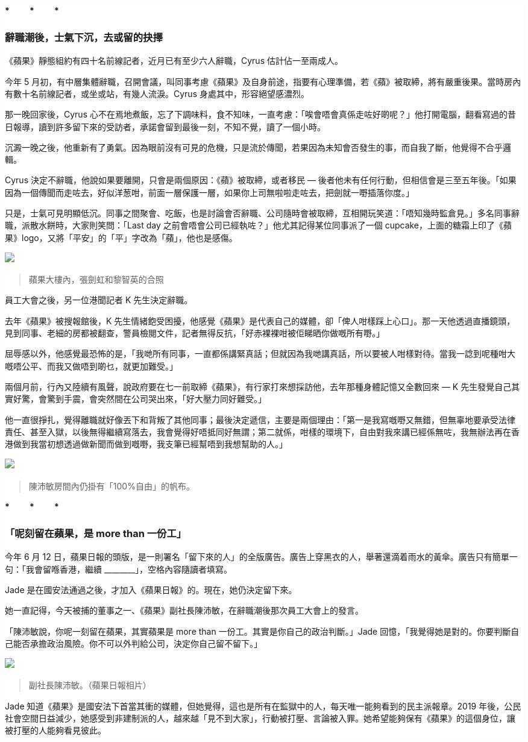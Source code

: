 **\*          \*          \***

### **辭職潮後，士氣下沉，去或留的抉擇**

《蘋果》靜態組約有四十名前線記者，近月已有至少六人辭職，Cyrus 估計佔一至兩成人。

今年 5 月初，有中層集體辭職，召開會議，叫同事考慮《蘋果》及自身前途，指要有心理準備，若《蘋》被取締，將有嚴重後果。當時房內有數十名前線記者，或坐或站，有幾人流淚。Cyrus 身處其中，形容絕望感濃烈。

那一晚回家後，Cyrus 心不在焉地煮飯，忘了下調味料，食不知味，一直考慮：「唉會唔會真係走咗好啲呢？」他打開電腦，翻看寫過的昔日報導，讀到許多留下來的受訪者，承諾會留到最後一刻，不知不覺，讀了一個小時。

沉澱一晚之後，他重新有了勇氣。因為眼前沒有可見的危機，只是流於傳聞，若果因為未知會否發生的事，而自我了斷，他覺得不合乎邏輯。

Cyrus 決定不辭職，他說如果要離開，只會是兩個原因：《蘋》被取締，或者移民 — 後者他未有任何行動，但相信會是三至五年後。「如果因為一個傳聞而走咗去，好似洋葱咁，前面一層保護一層，如果你上司無啦啦走咗去，把劍就一嘢插落你度。」

只是，士氣可見明顯低沉。同事之間聚會、吃飯，也是討論會否辭職、公司隨時會被取締，互相開玩笑道：「唔知幾時監倉見。」多名同事辭職，派散水餅時，大家則笑問：「Last day 之前會唔會公司已經執咗？」他尤其記得某位同事派了一個 cupcake，上面的糖霜上印了《蘋果》logo，又將「平安」的「平」字改為「蘋」，他也是感傷。

![](http://web.archive.org/web/2020im_/https://assets.thestandnews.com/media/photos/E8988BE69E9CE5A4A7E6A89320E5BCB5E58A8DE899B920E9BB8EE699BAE88BB120E590_C3m8mJh.jpeg)
> 蘋果大樓內，張劍虹和黎智英的合照

員工大會之後，另一位港聞記者 K 先生決定辭職。

去年《蘋果》被搜報館後，K 先生情緒飽受困擾，他感覺《蘋果》是代表自己的媒體，卻「俾人咁樣踩上心口」。那一天他透過直播鏡頭，見到同事、老細的房都被翻查，警員檢閱文件，記者無得反抗，「好赤裸裸咁被佢睇晒你做嘅所有嘢。」

屈辱感以外，他感覺最恐怖的是，「我哋所有同事，一直都係講緊真話；但就因為我哋講真話，所以要被人咁樣對待。當我一諗到呢種咁大嘅唔公平、而我又做唔到啲乜，就更加難受。」

兩個月前，行內又陸續有風聲，說政府要在七一前取締《蘋果》，有行家打來想採訪他，去年那種身體記憶又全數回來 — K 先生發覺自己其實好驚，會驚到手震，會突然間在公司哭出來，「好大壓力同好難受。」

他一直很掙扎，覺得離職就好像丟下和背叛了其他同事；最後決定遞信，主要是兩個理由：「第一是我寫嘅嘢又無錯，但無辜地要承受法律責任、甚至入獄，以後無得繼續寫落去，我會覺得好唔抵同好無謂；第二就係，咁樣的環境下，自由對我來講已經係無咗，我無辦法再在香港做到我當初想透過做新聞而做到嘅嘢，我支筆已經幫唔到我想幫助的人。」

![](http://web.archive.org/web/2020im_/https://assets.thestandnews.com/media/photos/197162454_4264117953673792_7619978382766675901_n_lnhSS.jpg)
> 陳沛敏房間內仍掛有「100%自由」的帆布。

**\*          \*          \***

### **「呢刻留在蘋果，是 more than 一份工」**

今年 6 月 12 日，蘋果日報的頭版，是一則署名「留下來的人」的全版廣告。廣告上穿黑衣的人，舉著還滴着雨水的黃傘。廣告只有簡單一句：「我會留喺香港，繼續 \_\_\_\_\_\_\_\_」，空格內容隨讀者填寫。

Jade 是在國安法通過之後，才加入《蘋果日報》的。現在，她仍決定留下來。

她一直記得，今天被捕的董事之一、《蘋果》副社長陳沛敏，在辭職潮後那次員工大會上的發言。

「陳沛敏說，你呢一刻留在蘋果，其實蘋果是 more than 一份工。其實是你自己的政治判斷。」Jade 回憶，「我覺得她是對的。你要判斷自己能否承擔政治風險。你不可以外判給公司，決定你自己留不留下。」

![](http://web.archive.org/web/2020im_/https://assets.thestandnews.com/media/photos/199811199_10158581176799685_5667768659657461049_n_hJ8BC.jpeg)
> 副社長陳沛敏。（蘋果日報相片）

Jade 知道《蘋果》是國安法下首當其衝的媒體，但她覺得，這也是所有在監獄中的人，每天唯一能夠看到的民主派報章。2019 年後，公民社會空間日益減少，她感受到非建制派的人，越來越「見不到大家」，行動被打壓、言論被入罪。她希望能夠保有《蘋果》的這個身位，讓被打壓的人能夠看見彼此。
